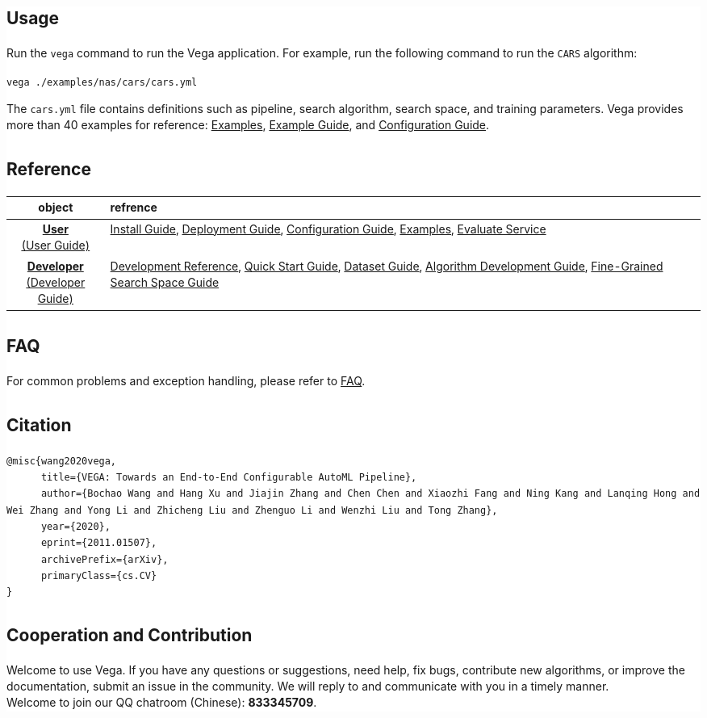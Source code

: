## Usage

Run the `vega` command to run the Vega application. For example, run the following command to run the `CARS` algorithm:

```bash
vega ./examples/nas/cars/cars.yml
```

The `cars.yml` file contains definitions such as pipeline, search algorithm, search space, and training parameters.
Vega provides more than 40 examples for reference: [Examples](https://github.com/huawei-noah/vega/tree/master/examples), [Example Guide](./docs/en/user/examples.md), and [Configuration Guide](./docs/en/user/config_reference.md).

## Reference

| object | refrence |
| :--: | :-- |
| [**User**<br>(User Guide)](./docs/en/user/README.md) | [Install Guide](./docs/en/user/install.md), [Deployment Guide](./docs/en/user/deployment.md), [Configuration Guide](./docs/en/user/config_reference.md), [Examples](./docs/en/user/examples.md), [Evaluate Service](./docs/en/user/evaluate_service.md) |
| [**Developer**<br>(Developer Guide)](./docs/en/developer/README.md) | [Development Reference](./docs/en/developer/developer_guide.md), [Quick Start Guide](./docs/en/developer/quick_start.md), [Dataset Guide](./docs/en/developer/datasets.md), [Algorithm Development Guide](./docs/en/developer/new_algorithm.md), [Fine-Grained Search Space Guide](./docs/en/developer/fine_grained_space.md) |

## FAQ

For common problems and exception handling, please refer to [FAQ](./docs/en/user/faq.md).

## Citation

```text
@misc{wang2020vega,
      title={VEGA: Towards an End-to-End Configurable AutoML Pipeline},
      author={Bochao Wang and Hang Xu and Jiajin Zhang and Chen Chen and Xiaozhi Fang and Ning Kang and Lanqing Hong and Wei Zhang and Yong Li and Zhicheng Liu and Zhenguo Li and Wenzhi Liu and Tong Zhang},
      year={2020},
      eprint={2011.01507},
      archivePrefix={arXiv},
      primaryClass={cs.CV}
}
```

## Cooperation and Contribution

Welcome to use Vega. If you have any questions or suggestions, need help, fix bugs, contribute new algorithms, or improve the documentation, submit an issue in the community. We will reply to and communicate with you in a timely manner.  
Welcome to join our QQ chatroom (Chinese): **833345709**.
